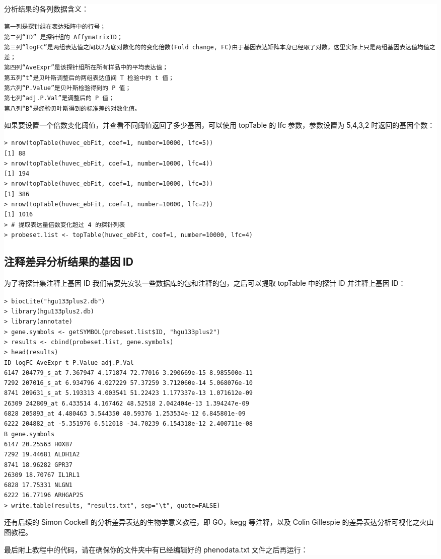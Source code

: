 分析结果的各列数据含义：

	第一列是探针组在表达矩阵中的行号；
	第二列“ID” 是探针组的 AffymatrixID；
	第三列“logFC”是两组表达值之间以2为底对数化的的变化倍数(Fold change, FC)由于基因表达矩阵本身已经取了对数，这里实际上只是两组基因表达值均值之差；
	第四列“AveExpr”是该探针组所在所有样品中的平均表达值；
	第五列“t”是贝叶斯调整后的两组表达值间 T 检验中的 t 值；
	第六列“P.Value”是贝叶斯检验得到的 P 值；
	第七列“adj.P.Val”是调整后的 P 值；
	第八列“B”是经验贝叶斯得到的标准差的对数化值。
	
如果要设置一个倍数变化阈值，并查看不同阈值返回了多少基因，可以使用 topTable 的 lfc 参数，参数设置为 5,4,3,2 时返回的基因个数：

	> nrow(topTable(huvec_ebFit, coef=1, number=10000, lfc=5))
	[1] 88
	> nrow(topTable(huvec_ebFit, coef=1, number=10000, lfc=4))
	[1] 194
	> nrow(topTable(huvec_ebFit, coef=1, number=10000, lfc=3))
	[1] 386
	> nrow(topTable(huvec_ebFit, coef=1, number=10000, lfc=2))
	[1] 1016
	> # 提取表达量倍数变化超过 4 的探针列表
	> probeset.list <- topTable(huvec_ebFit, coef=1, number=10000, lfc=4)

## 注释差异分析结果的基因 ID
为了将探针集注释上基因 ID 我们需要先安装一些数据库的包和注释的包，之后可以提取 topTable 中的探针 ID 并注释上基因 ID：

	> biocLite("hgu133plus2.db")
	> library(hgu133plus2.db)
	> library(annotate)
	> gene.symbols <- getSYMBOL(probeset.list$ID, "hgu133plus2")
	> results <- cbind(probeset.list, gene.symbols)
	> head(results)
	ID logFC AveExpr t P.Value adj.P.Val
	6147 204779_s_at 7.367947 4.171874 72.77016 3.290669e-15 8.985500e-11
	7292 207016_s_at 6.934796 4.027229 57.37259 3.712060e-14 5.068076e-10
	8741 209631_s_at 5.193313 4.003541 51.22423 1.177337e-13 1.071612e-09
	26309 242809_at 6.433514 4.167462 48.52518 2.042404e-13 1.394247e-09
	6828 205893_at 4.480463 3.544350 40.59376 1.253534e-12 6.845801e-09
	6222 204882_at -5.351976 6.512018 -34.70239 6.154318e-12 2.400711e-08
	B gene.symbols
	6147 20.25563 HOXB7
	7292 19.44681 ALDH1A2
	8741 18.96282 GPR37
	26309 18.70767 IL1RL1
	6828 17.75331 NLGN1
	6222 16.77196 ARHGAP25
	> write.table(results, "results.txt", sep="\t", quote=FALSE)

还有后续的 Simon Cockell 的分析差异表达的生物学意义教程，即 GO，kegg 等注释，以及 Colin Gillespie 的差异表达分析可视化之火山图教程。

最后附上教程中的代码，请在确保你的文件夹中有已经编辑好的 phenodata.txt 文件之后再运行：

